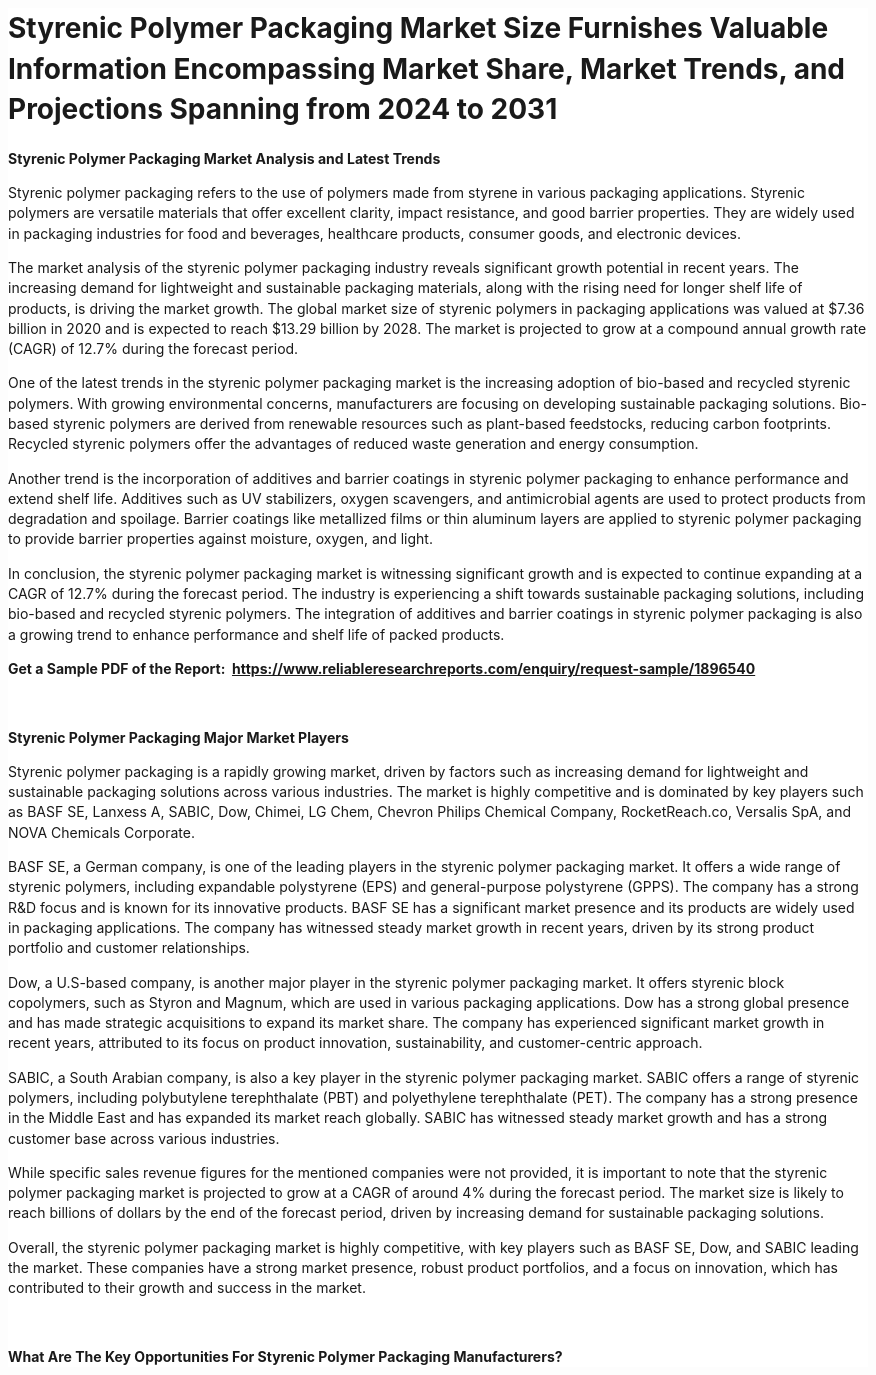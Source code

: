 <p><h1>Styrenic Polymer Packaging Market Size Furnishes Valuable Information Encompassing Market Share, Market Trends, and Projections Spanning from 2024 to 2031</h1></p><p><strong>Styrenic Polymer Packaging Market Analysis and Latest Trends</strong></p>
<p><p>Styrenic polymer packaging refers to the use of polymers made from styrene in various packaging applications. Styrenic polymers are versatile materials that offer excellent clarity, impact resistance, and good barrier properties. They are widely used in packaging industries for food and beverages, healthcare products, consumer goods, and electronic devices.</p><p>The market analysis of the styrenic polymer packaging industry reveals significant growth potential in recent years. The increasing demand for lightweight and sustainable packaging materials, along with the rising need for longer shelf life of products, is driving the market growth. The global market size of styrenic polymers in packaging applications was valued at $7.36 billion in 2020 and is expected to reach $13.29 billion by 2028. The market is projected to grow at a compound annual growth rate (CAGR) of 12.7% during the forecast period.</p><p>One of the latest trends in the styrenic polymer packaging market is the increasing adoption of bio-based and recycled styrenic polymers. With growing environmental concerns, manufacturers are focusing on developing sustainable packaging solutions. Bio-based styrenic polymers are derived from renewable resources such as plant-based feedstocks, reducing carbon footprints. Recycled styrenic polymers offer the advantages of reduced waste generation and energy consumption.</p><p>Another trend is the incorporation of additives and barrier coatings in styrenic polymer packaging to enhance performance and extend shelf life. Additives such as UV stabilizers, oxygen scavengers, and antimicrobial agents are used to protect products from degradation and spoilage. Barrier coatings like metallized films or thin aluminum layers are applied to styrenic polymer packaging to provide barrier properties against moisture, oxygen, and light.</p><p>In conclusion, the styrenic polymer packaging market is witnessing significant growth and is expected to continue expanding at a CAGR of 12.7% during the forecast period. The industry is experiencing a shift towards sustainable packaging solutions, including bio-based and recycled styrenic polymers. The integration of additives and barrier coatings in styrenic polymer packaging is also a growing trend to enhance performance and shelf life of packed products.</p></p>
<p><strong>Get a Sample PDF of the Report:&nbsp; <a href="https://www.reliableresearchreports.com/enquiry/request-sample/1896540">https://www.reliableresearchreports.com/enquiry/request-sample/1896540</a></strong></p>
<p>&nbsp;</p>
<p><strong>Styrenic Polymer Packaging Major Market Players</strong></p>
<p><p>Styrenic polymer packaging is a rapidly growing market, driven by factors such as increasing demand for lightweight and sustainable packaging solutions across various industries. The market is highly competitive and is dominated by key players such as BASF SE, Lanxess A, SABIC, Dow, Chimei, LG Chem, Chevron Philips Chemical Company, RocketReach.co, Versalis SpA, and NOVA Chemicals Corporate.</p><p>BASF SE, a German company, is one of the leading players in the styrenic polymer packaging market. It offers a wide range of styrenic polymers, including expandable polystyrene (EPS) and general-purpose polystyrene (GPPS). The company has a strong R&D focus and is known for its innovative products. BASF SE has a significant market presence and its products are widely used in packaging applications. The company has witnessed steady market growth in recent years, driven by its strong product portfolio and customer relationships.</p><p>Dow, a U.S-based company, is another major player in the styrenic polymer packaging market. It offers styrenic block copolymers, such as Styron and Magnum, which are used in various packaging applications. Dow has a strong global presence and has made strategic acquisitions to expand its market share. The company has experienced significant market growth in recent years, attributed to its focus on product innovation, sustainability, and customer-centric approach.</p><p>SABIC, a South Arabian company, is also a key player in the styrenic polymer packaging market. SABIC offers a range of styrenic polymers, including polybutylene terephthalate (PBT) and polyethylene terephthalate (PET). The company has a strong presence in the Middle East and has expanded its market reach globally. SABIC has witnessed steady market growth and has a strong customer base across various industries.</p><p>While specific sales revenue figures for the mentioned companies were not provided, it is important to note that the styrenic polymer packaging market is projected to grow at a CAGR of around 4% during the forecast period. The market size is likely to reach billions of dollars by the end of the forecast period, driven by increasing demand for sustainable packaging solutions.</p><p>Overall, the styrenic polymer packaging market is highly competitive, with key players such as BASF SE, Dow, and SABIC leading the market. These companies have a strong market presence, robust product portfolios, and a focus on innovation, which has contributed to their growth and success in the market.</p></p>
<p>&nbsp;</p>
<p><strong>What Are The Key Opportunities For Styrenic Polymer Packaging Manufacturers?</strong></p>
